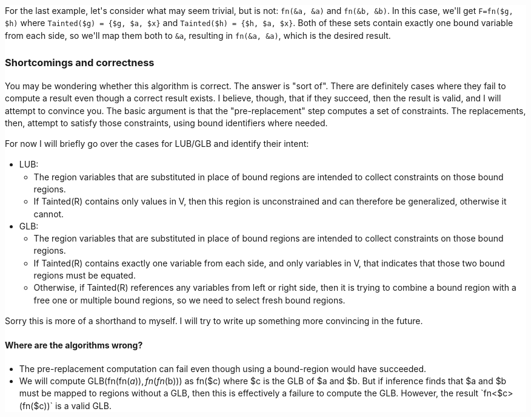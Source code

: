 For the last example, let's consider what may seem trivial, but is
not: `fn(&a, &a)` and `fn(&b, &b)`.  In this case, we'll get `F=fn($g,
$h)` where `Tainted($g) = {$g, $a, $x}` and `Tainted($h) = {$h, $a,
$x}`.  Both of these sets contain exactly one bound variable from each
side, so we'll map them both to `&a`, resulting in `fn(&a, &a)`, which
is the desired result.

### Shortcomings and correctness

You may be wondering whether this algorithm is correct.  The answer is
"sort of".  There are definitely cases where they fail to compute a
result even though a correct result exists.  I believe, though, that
if they succeed, then the result is valid, and I will attempt to
convince you.  The basic argument is that the "pre-replacement" step
computes a set of constraints.  The replacements, then, attempt to
satisfy those constraints, using bound identifiers where needed.

For now I will briefly go over the cases for LUB/GLB and identify
their intent:

- LUB:
  - The region variables that are substituted in place of bound regions
    are intended to collect constraints on those bound regions.
  - If Tainted(R) contains only values in V, then this region is unconstrained
    and can therefore be generalized, otherwise it cannot.
- GLB:
  - The region variables that are substituted in place of bound regions
    are intended to collect constraints on those bound regions.
  - If Tainted(R) contains exactly one variable from each side, and
    only variables in V, that indicates that those two bound regions
    must be equated.
  - Otherwise, if Tainted(R) references any variables from left or right
    side, then it is trying to combine a bound region with a free one or
    multiple bound regions, so we need to select fresh bound regions.

Sorry this is more of a shorthand to myself.  I will try to write up something
more convincing in the future.

#### Where are the algorithms wrong?

- The pre-replacement computation can fail even though using a
  bound-region would have succeeded.
- We will compute GLB(fn(fn($a)), fn(fn($b))) as fn($c) where $c is the
  GLB of $a and $b.  But if inference finds that $a and $b must be mapped
  to regions without a GLB, then this is effectively a failure to compute
  the GLB.  However, the result `fn<$c>(fn($c))` is a valid GLB.
